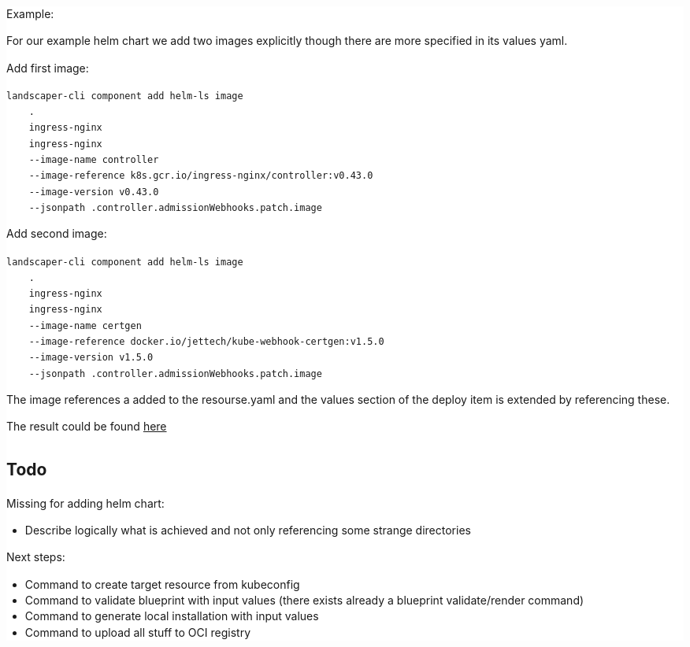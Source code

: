 Example: 

For our example helm chart we add two images explicitly though there are more specified in its values yaml.

Add first image: 

```
landscaper-cli component add helm-ls image
    .
    ingress-nginx
    ingress-nginx
    --image-name controller
    --image-reference k8s.gcr.io/ingress-nginx/controller:v0.43.0
    --image-version v0.43.0
    --jsonpath .controller.admissionWebhooks.patch.image
```

Add second image:

```
landscaper-cli component add helm-ls image
    .
    ingress-nginx
    ingress-nginx
    --image-name certgen
    --image-reference docker.io/jettech/kube-webhook-certgen:v1.5.0
    --image-version v1.5.0
    --jsonpath .controller.admissionWebhooks.patch.image
```

The image references a added to the resourse.yaml and the values section of the deploy item is extended
by referencing these.

The result could be found [here](./06-step)

## Todo

Missing for adding helm chart:

- Describe logically what is achieved and not only referencing some strange directories

Next steps:
- Command to create target resource from kubeconfig
- Command to validate blueprint with input values (there exists already a blueprint validate/render command)
- Command to generate local installation with input values
- Command to upload all stuff to OCI registry




